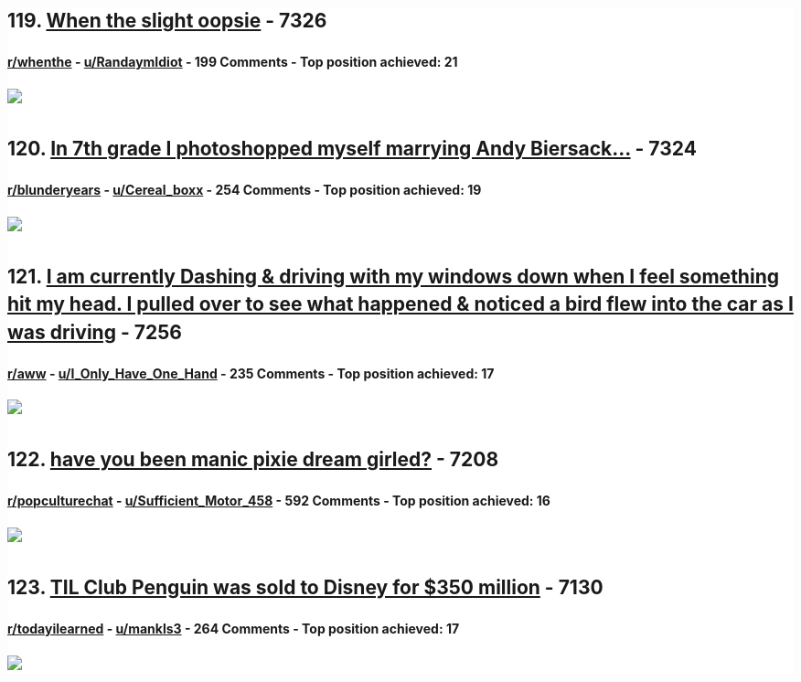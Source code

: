 ## 119. [When the slight oopsie](http://reddit.com/r/whenthe/comments/1btuntk/when_the_slight_oopsie/) - 7326
#### [r/whenthe](http://reddit.com/r/whenthe) - [u/RandaymIdiot](http://reddit.com/u/RandaymIdiot) - 199 Comments - Top position achieved: 21

<a href="https://i.redd.it/alwz3s84f1sc1.gif"><img src="https://b.thumbs.redditmedia.com/wgDwpQI3O8OCvSn7xAdmJDNpOh4QxA8-N5bZtl_mYkE.jpg"></img></a>

## 120. [In 7th grade I photoshopped myself marrying Andy Biersack…](http://reddit.com/r/blunderyears/comments/1btnkr2/in_7th_grade_i_photoshopped_myself_marrying_andy/) - 7324
#### [r/blunderyears](http://reddit.com/r/blunderyears) - [u/Cereal_boxx](http://reddit.com/u/Cereal_boxx) - 254 Comments - Top position achieved: 19

<a href="https://i.redd.it/rvmxq685azrc1.jpeg"><img src="https://b.thumbs.redditmedia.com/is-E3ERz30LvG1b786v9SNlvYzq1pXiboqPsnxkVV9o.jpg"></img></a>

## 121. [I am currently Dashing &amp; driving with my windows down when I feel something hit my head. I pulled over to see what happened &amp; noticed a bird flew into the car as I was driving](http://reddit.com/r/aww/comments/1btm0kq/i_am_currently_dashing_driving_with_my_windows/) - 7256
#### [r/aww](http://reddit.com/r/aww) - [u/I_Only_Have_One_Hand](http://reddit.com/u/I_Only_Have_One_Hand) - 235 Comments - Top position achieved: 17

<a href="https://www.reddit.com/gallery/1btm0kq"><img src="https://b.thumbs.redditmedia.com/sp_DHSiW_ghJo9nEDTG-m6KZv9x0i0biHxBMP--4VQs.jpg"></img></a>

## 122. [have you been manic pixie dream girled?](http://reddit.com/r/popculturechat/comments/1bub4w8/have_you_been_manic_pixie_dream_girled/) - 7208
#### [r/popculturechat](http://reddit.com/r/popculturechat) - [u/Sufficient_Motor_458](http://reddit.com/u/Sufficient_Motor_458) - 592 Comments - Top position achieved: 16

<a href="https://i.redd.it/jhf8pkk015sc1.jpeg"><img src="https://b.thumbs.redditmedia.com/2IPhwLDW8F7GSE27qAvKtTVGSX8XWE8P2U-rR1IF7jw.jpg"></img></a>

## 123. [TIL Club Penguin was sold to Disney for $350 million](http://reddit.com/r/todayilearned/comments/1btqjyh/til_club_penguin_was_sold_to_disney_for_350/) - 7130
#### [r/todayilearned](http://reddit.com/r/todayilearned) - [u/mankls3](http://reddit.com/u/mankls3) - 264 Comments - Top position achieved: 17

<a href="https://en.wikipedia.org/wiki/Club_Penguin?wprov=sfti1"><img src="https://a.thumbs.redditmedia.com/6VGmBmHz8FUxzc_ZvSVEK7evvyE-n9z2-cf6fPsqxh4.jpg"></img></a>
